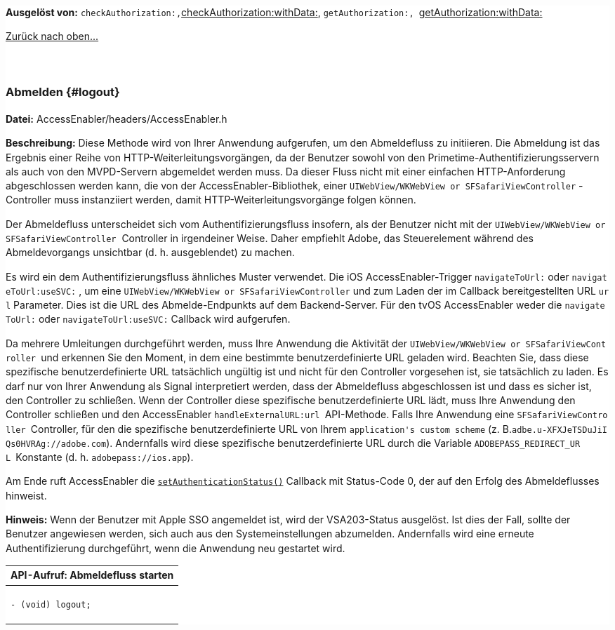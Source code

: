 **Ausgelöst von:** ` checkAuthorization:, `[checkAuthorization:withData:](#checkAuthZ), `getAuthorization:, `[getAuthorization:withData:](#getAuthZ)

[Zurück nach oben...](#apis)

</br>

### Abmelden {#logout}

**Datei:** AccessEnabler/headers/AccessEnabler.h

**Beschreibung:** Diese Methode wird von Ihrer Anwendung aufgerufen, um den Abmeldefluss zu initiieren. Die Abmeldung ist das Ergebnis einer Reihe von HTTP-Weiterleitungsvorgängen, da der Benutzer sowohl von den Primetime-Authentifizierungsservern als auch von den MVPD-Servern abgemeldet werden muss. Da dieser Fluss nicht mit einer einfachen HTTP-Anforderung abgeschlossen werden kann, die von der AccessEnabler-Bibliothek, einer `UIWebView/WKWebView or SFSafariViewController` -Controller muss instanziiert werden, damit HTTP-Weiterleitungsvorgänge folgen können.

Der Abmeldefluss unterscheidet sich vom Authentifizierungsfluss insofern, als der Benutzer nicht mit der `UIWebView/WKWebView or SFSafariViewController`  Controller in irgendeiner Weise. Daher empfiehlt Adobe, das Steuerelement während des Abmeldevorgangs unsichtbar (d. h. ausgeblendet) zu machen.

Es wird ein dem Authentifizierungsfluss ähnliches Muster verwendet. Die iOS AccessEnabler-Trigger `navigateToUrl:` oder `navigateToUrl:useSVC:` , um eine `UIWebView/WKWebView or SFSafariViewController` und zum Laden der im Callback bereitgestellten URL `url` Parameter. Dies ist die URL des Abmelde-Endpunkts auf dem Backend-Server. Für den tvOS AccessEnabler weder die `navigateToUrl:` oder `navigateToUrl:useSVC:` Callback wird aufgerufen.

Da mehrere Umleitungen durchgeführt werden, muss Ihre Anwendung die Aktivität der `UIWebView/WKWebView or SFSafariViewController `und erkennen Sie den Moment, in dem eine bestimmte benutzerdefinierte URL geladen wird. Beachten Sie, dass diese spezifische benutzerdefinierte URL tatsächlich ungültig ist und nicht für den Controller vorgesehen ist, sie tatsächlich zu laden. Es darf nur von Ihrer Anwendung als Signal interpretiert werden, dass der Abmeldefluss abgeschlossen ist und dass es sicher ist, den Controller zu schließen. Wenn der Controller diese spezifische benutzerdefinierte URL lädt, muss Ihre Anwendung den Controller schließen und den AccessEnabler `handleExternalURL:url `API-Methode. Falls Ihre Anwendung eine `SFSafariViewController `Controller, für den die spezifische benutzerdefinierte URL von Ihrem `application's custom scheme` (z. B.`adbe.u-XFXJeTSDuJiIQs0HVRAg://adobe.com`). Andernfalls wird diese spezifische benutzerdefinierte URL durch die Variable `ADOBEPASS_REDIRECT_URL `Konstante (d. h. `adobepass://ios.app`).

Am Ende ruft AccessEnabler die [`setAuthenticationStatus()`](http://tve.helpdocsonline.com/ios-tvos-api-reference$setAuthNStatus) Callback mit Status-Code 0, der auf den Erfolg des Abmeldeflusses hinweist.

**Hinweis:** Wenn der Benutzer mit Apple SSO angemeldet ist, wird der VSA203-Status ausgelöst. Ist dies der Fall, sollte der Benutzer angewiesen werden, sich auch aus den Systemeinstellungen abzumelden. Andernfalls wird eine erneute Authentifizierung durchgeführt, wenn die Anwendung neu gestartet wird.


<table class="pass_api_table">
<colgroup>
<col style="width: 100%" />
</colgroup>
<thead>
<tr class="header">
<th>API-Aufruf: Abmeldefluss starten</th>
</tr>
</thead>
<tbody>
<tr class="odd">
<td><pre><code>- (void) logout; </code></pre></td>
</tr>
</tbody>
</table>
